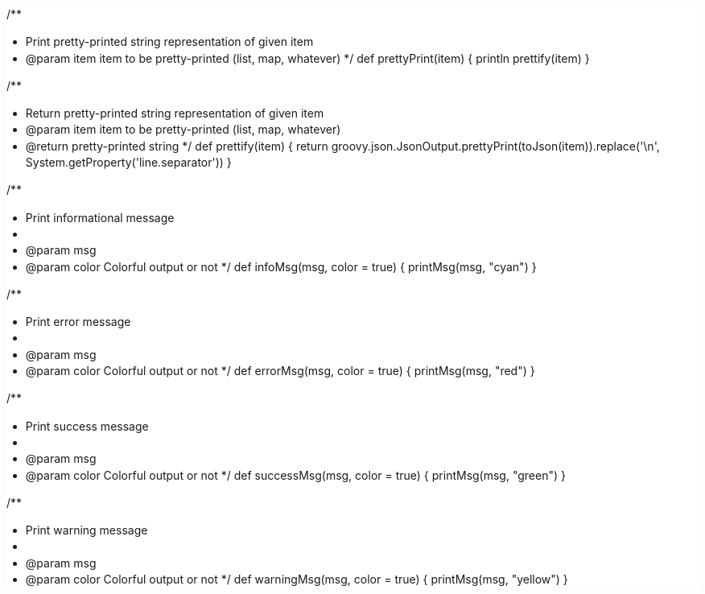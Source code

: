 /**
 * Print pretty-printed string representation of given item
 * @param item item to be pretty-printed (list, map, whatever)
 */
def prettyPrint(item) {
    println prettify(item)
}

/**
 * Return pretty-printed string representation of given item
 * @param item item to be pretty-printed (list, map, whatever)
 * @return pretty-printed string
 */
def prettify(item) {
    return groovy.json.JsonOutput.prettyPrint(toJson(item)).replace('\\n', System.getProperty('line.separator'))
}

/**
 * Print informational message
 *
 * @param msg
 * @param color Colorful output or not
 */
def infoMsg(msg, color = true) {
    printMsg(msg, "cyan")
}

/**
 * Print error message
 *
 * @param msg
 * @param color Colorful output or not
 */
def errorMsg(msg, color = true) {
    printMsg(msg, "red")
}

/**
 * Print success message
 *
 * @param msg
 * @param color Colorful output or not
 */
def successMsg(msg, color = true) {
    printMsg(msg, "green")
}

/**
 * Print warning message
 *
 * @param msg
 * @param color Colorful output or not
 */
def warningMsg(msg, color = true) {
    printMsg(msg, "yellow")
}
